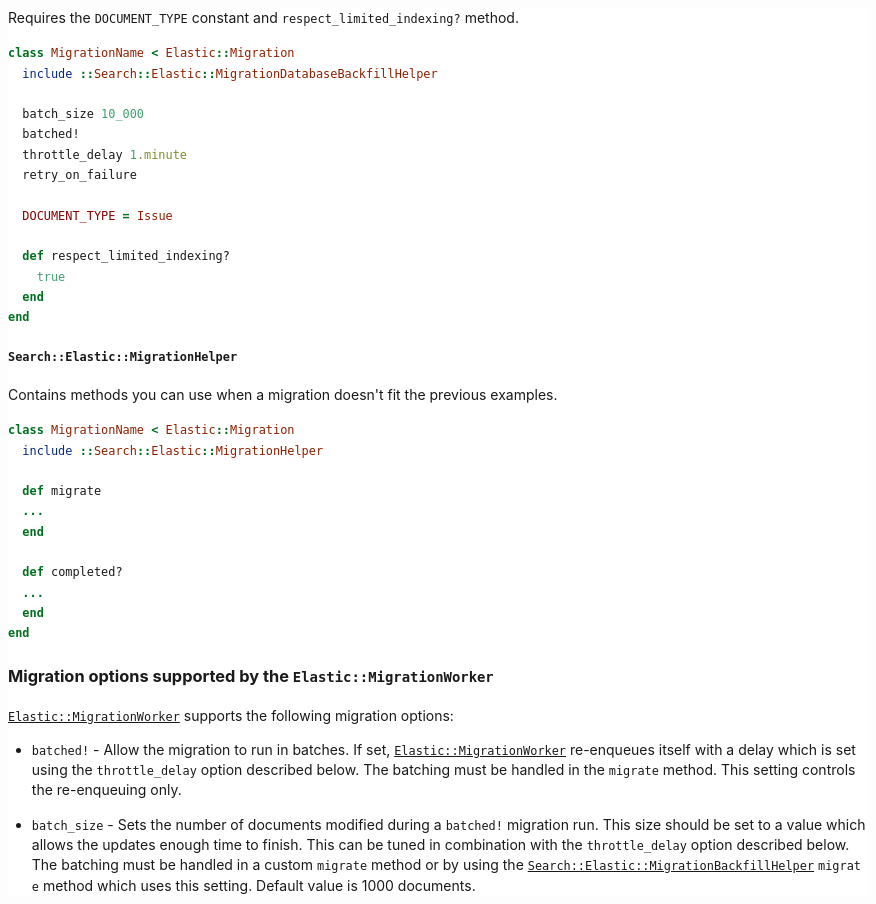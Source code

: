 Requires the `DOCUMENT_TYPE` constant and `respect_limited_indexing?` method.

```ruby
class MigrationName < Elastic::Migration
  include ::Search::Elastic::MigrationDatabaseBackfillHelper

  batch_size 10_000
  batched!
  throttle_delay 1.minute
  retry_on_failure

  DOCUMENT_TYPE = Issue

  def respect_limited_indexing?
    true
  end
end
```

#### `Search::Elastic::MigrationHelper`

Contains methods you can use when a migration doesn't fit the previous examples.

```ruby
class MigrationName < Elastic::Migration
  include ::Search::Elastic::MigrationHelper

  def migrate
  ...
  end

  def completed?
  ...
  end
end
```

### Migration options supported by the `Elastic::MigrationWorker`

[`Elastic::MigrationWorker`](https://gitlab.com/gitlab-org/gitlab/-/blob/master/ee/app/workers/elastic/migration_worker.rb) supports the following migration options:

- `batched!` - Allow the migration to run in batches. If set, [`Elastic::MigrationWorker`](https://gitlab.com/gitlab-org/gitlab/-/blob/master/ee/app/workers/elastic/migration_worker.rb)
  re-enqueues itself with a delay which is set using the `throttle_delay` option described below. The batching
  must be handled in the `migrate` method. This setting controls the re-enqueuing only.

- `batch_size` - Sets the number of documents modified during a `batched!` migration run. This size should be set to a value which allows the updates
  enough time to finish. This can be tuned in combination with the `throttle_delay` option described below. The batching
  must be handled in a custom `migrate` method or by using the [`Search::Elastic::MigrationBackfillHelper`](https://gitlab.com/gitlab-org/gitlab/-/blob/master/ee/app/workers/concerns/elastic/migration_backfill_helper.rb)
  `migrate` method which uses this setting. Default value is 1000 documents.
